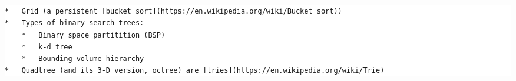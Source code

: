     *   Grid (a persistent [bucket sort](https://en.wikipedia.org/wiki/Bucket_sort))
    *   Types of binary search trees:
        *   Binary space partitition (BSP)
        *   k-d tree
        *   Bounding volume hierarchy
    *   Quadtree (and its 3-D version, octree) are [tries](https://en.wikipedia.org/wiki/Trie)
